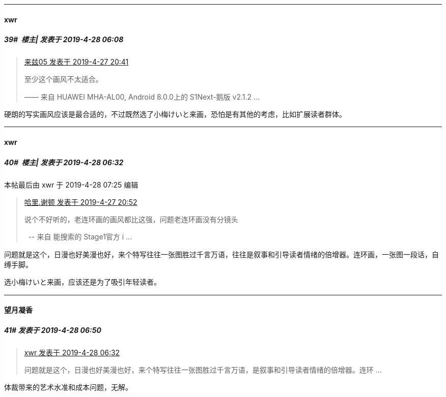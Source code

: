 





-----

####  xwr  
##### 39#         楼主| 发表于 2019-4-28 06:08



<blockquote><a href="httphttps://bbs.saraba1st.com/2b/forum.php?mod=redirect&amp;goto=findpost&amp;pid=43482154&amp;ptid=1827526" target="_blank">来兹05 发表于 2019-4-27 20:41</a>

至少这个画风不太适合。


—— 来自 HUAWEI MHA-AL00, Android 8.0.0上的 S1Next-鹅版 v2.1.2 ...</blockquote>
硬朗的写实画风应该是最合适的，不过既然选了小梅けいと来画，恐怕是有其他的考虑，比如扩展读者群体。







-----

####  xwr  
##### 40#         楼主| 发表于 2019-4-28 06:32



 本帖最后由 xwr 于 2019-4-28 07:25 编辑 
<blockquote><a href="httphttps://bbs.saraba1st.com/2b/forum.php?mod=redirect&amp;goto=findpost&amp;pid=43482260&amp;ptid=1827526" target="_blank">哈里.谢顿 发表于 2019-4-27 20:52</a>

说个不好听的，老连环画的画风都比这强，问题老连环画没有分镜头


  -- 来自 能搜索的 Stage1官方 i ...</blockquote>
问题就是这个，日漫也好美漫也好，来个特写往往一张图胜过千言万语，往往是叙事和引导读者情绪的倍增器。连环画，一张图一段话，自缚手脚。


选小梅けいと来画，应该还是为了吸引年轻读者。







-----

####  望月凝香  
##### 41#       发表于 2019-4-28 06:50



<blockquote><a href="httphttps://bbs.saraba1st.com/2b/forum.php?mod=redirect&amp;goto=findpost&amp;pid=43485911&amp;ptid=1827526" target="_blank">xwr 发表于 2019-4-28 06:32</a>

问题就是这个，日漫也好美漫也好，来个特写往往一张图胜过千言万语，是叙事和引导读者情绪的倍增器。连环 ...</blockquote>
体裁带来的艺术水准和成本问题，无解。
